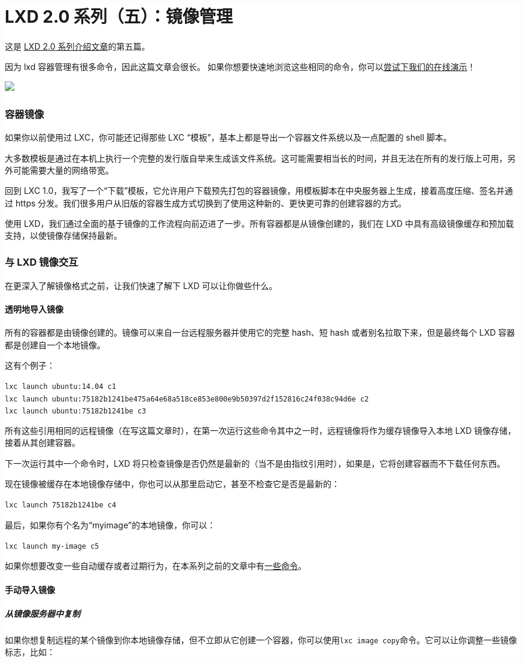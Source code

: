 LXD 2.0 系列（五）：镜像管理
======================================

这是 [LXD 2.0 系列介绍文章][0]的第五篇。

因为 lxd 容器管理有很多命令，因此这篇文章会很长。 如果你想要快速地浏览这些相同的命令，你可以[尝试下我们的在线演示][1]！

![](https://linuxcontainers.org/static/img/containers.png)

### 容器镜像

如果你以前使用过 LXC，你可能还记得那些 LXC “模板”，基本上都是导出一个容器文件系统以及一点配置的 shell 脚本。

大多数模板是通过在本机上执行一个完整的发行版自举来生成该文件系统。这可能需要相当长的时间，并且无法在所有的发行版上可用，另外可能需要大量的网络带宽。

回到 LXC 1.0，我写了一个“下载”模板，它允许用户下载预先打包的容器镜像，用模板脚本在中央服务器上生成，接着高度压缩、签名并通过 https 分发。我们很多用户从旧版的容器生成方式切换到了使用这种新的、更快更可靠的创建容器的方式。

使用 LXD，我们通过全面的基于镜像的工作流程向前迈进了一步。所有容器都是从镜像创建的，我们在 LXD 中具有高级镜像缓存和预加载支持，以使镜像存储保持最新。

### 与 LXD 镜像交互

在更深入了解镜像格式之前，让我们快速了解下 LXD 可以让你做些什么。

#### 透明地导入镜像

所有的容器都是由镜像创建的。镜像可以来自一台远程服务器并使用它的完整 hash、短 hash 或者别名拉取下来，但是最终每个 LXD 容器都是创建自一个本地镜像。

这有个例子：

```
lxc launch ubuntu:14.04 c1
lxc launch ubuntu:75182b1241be475a64e68a518ce853e800e9b50397d2f152816c24f038c94d6e c2
lxc launch ubuntu:75182b1241be c3
```

所有这些引用相同的远程镜像（在写这篇文章时），在第一次运行这些命令其中之一时，远程镜像将作为缓存镜像导入本地 LXD 镜像存储，接着从其创建容器。

下一次运行其中一个命令时，LXD 将只检查镜像是否仍然是最新的（当不是由指纹引用时），如果是，它将创建容器而不下载任何东西。

现在镜像被缓存在本地镜像存储中，你也可以从那里启动它，甚至不检查它是否是最新的：

```
lxc launch 75182b1241be c4
```

最后，如果你有个名为“myimage”的本地镜像，你可以：

```
lxc launch my-image c5
```

如果你想要改变一些自动缓存或者过期行为，在本系列之前的文章中有[一些命令](https://linux.cn/article-7687-1.html)。

#### 手动导入镜像

##### 从镜像服务器中复制

如果你想复制远程的某个镜像到你本地镜像存储，但不立即从它创建一个容器，你可以使用`lxc image copy`命令。它可以让你调整一些镜像标志，比如：


[a]: https://www.stgraber.org/author/stgraber/
[0]: https://www.stgraber.org/2016/03/11/lxd-2-0-blog-post-series-012/
[1]: https://github.com/lxc/lxd/blob/master/doc/image-handling.md
[2]: https://launchpad.net/simplestreams
[3]: https://linuxcontainers.org/lxd/try-it
